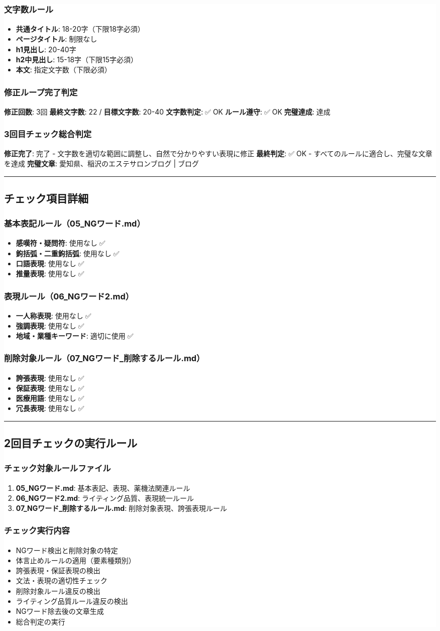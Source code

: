 ### 文字数ルール
- **共通タイトル**: 18-20字（下限18字必須）
- **ページタイトル**: 制限なし
- **h1見出し**: 20-40字
- **h2中見出し**: 15-18字（下限15字必須）
- **本文**: 指定文字数（下限必須）

### 修正ループ完了判定
**修正回数**: 3回
**最終文字数**: 22 / **目標文字数**: 20-40
**文字数判定**: ✅ OK
**ルール遵守**: ✅ OK
**完璧達成**: 達成

### 3回目チェック総合判定
**修正完了**: 完了 - 文字数を適切な範囲に調整し、自然で分かりやすい表現に修正
**最終判定**: ✅ OK - すべてのルールに適合し、完璧な文章を達成
**完璧文章**: 愛知県、稲沢のエステサロンブログ | ブログ

---

## チェック項目詳細

### 基本表記ルール（05_NGワード.md）
- **感嘆符・疑問符**: 使用なし ✅
- **鉤括弧・二重鉤括弧**: 使用なし ✅
- **口語表現**: 使用なし ✅
- **推量表現**: 使用なし ✅

### 表現ルール（06_NGワード2.md）
- **一人称表現**: 使用なし ✅
- **強調表現**: 使用なし ✅
- **地域・業種キーワード**: 適切に使用 ✅

### 削除対象ルール（07_NGワード_削除するルール.md）
- **誇張表現**: 使用なし ✅
- **保証表現**: 使用なし ✅
- **医療用語**: 使用なし ✅
- **冗長表現**: 使用なし ✅

---

## 2回目チェックの実行ルール

### チェック対象ルールファイル
1. **05_NGワード.md**: 基本表記、表現、薬機法関連ルール
2. **06_NGワード2.md**: ライティング品質、表現統一ルール
3. **07_NGワード_削除するルール.md**: 削除対象表現、誇張表現ルール

### チェック実行内容
- NGワード検出と削除対象の特定
- 体言止めルールの適用（要素種類別）
- 誇張表現・保証表現の検出
- 文法・表現の適切性チェック
- 削除対象ルール違反の検出
- ライティング品質ルール違反の検出
- NGワード除去後の文章生成
- 総合判定の実行
